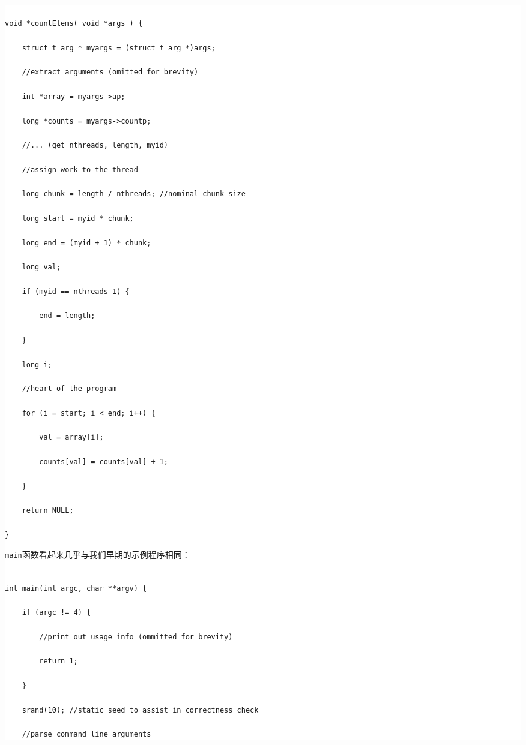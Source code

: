 ```

void *countElems( void *args ) {

    struct t_arg * myargs = (struct t_arg *)args;

    //extract arguments (omitted for brevity)

    int *array = myargs->ap;

    long *counts = myargs->countp;

    //... (get nthreads, length, myid)

    //assign work to the thread

    long chunk = length / nthreads; //nominal chunk size

    long start = myid * chunk;

    long end = (myid + 1) * chunk;

    long val;

    if (myid == nthreads-1) {

        end = length;

    }

    long i;

    //heart of the program

    for (i = start; i < end; i++) {

        val = array[i];

        counts[val] = counts[val] + 1;

    }

    return NULL;

}

```

`main`函数看起来几乎与我们早期的示例程序相同：

```

int main(int argc, char **argv) {

    if (argc != 4) {

        //print out usage info (ommitted for brevity)

        return 1;

    }

    srand(10); //static seed to assist in correctness check

    //parse command line arguments
```